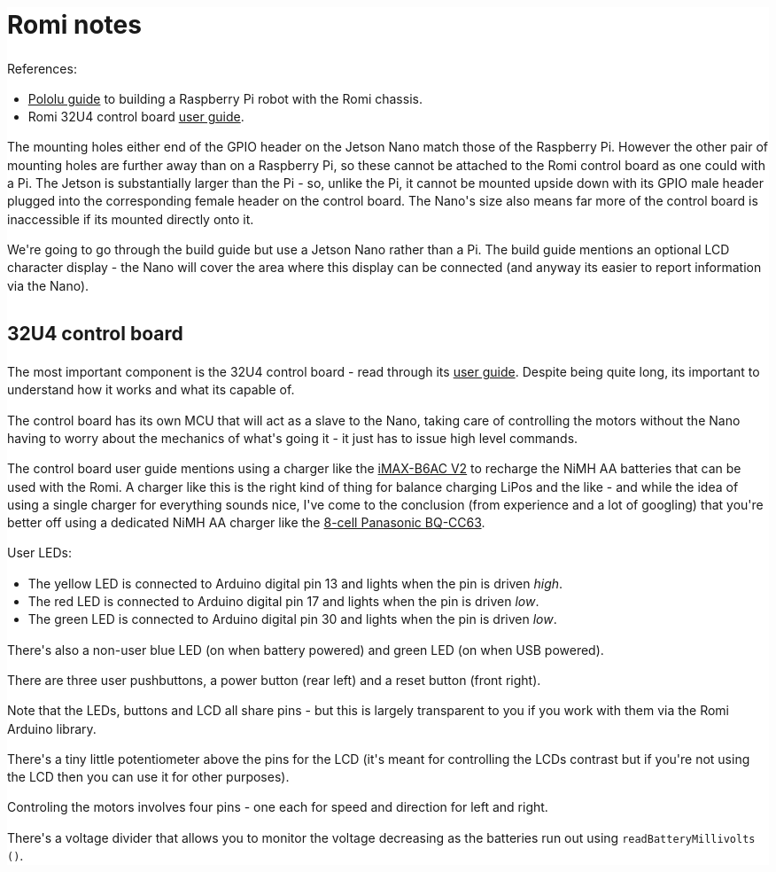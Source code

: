 Romi notes
==========

References:

* [Pololu guide](https://www.pololu.com/blog/663/building-a-raspberry-pi-robot-with-the-romi-chassis) to building a Raspberry Pi robot with the Romi chassis.
* Romi 32U4 control board [user guide](https://www.pololu.com/docs/0J69/all).

The mounting holes either end of the GPIO header on the Jetson Nano match those of the Raspberry Pi. However the other pair of mounting holes are further away than on a Raspberry Pi, so these cannot be attached to the Romi control board as one could with a Pi. The Jetson is substantially larger than the Pi - so, unlike the Pi, it cannot be mounted upside down with its GPIO male header plugged into the corresponding female header on the control board. The Nano's size also means far more of the control board is inaccessible if its mounted directly onto it.

We're going to go through the build guide but use a Jetson Nano rather than a Pi. The build guide mentions an optional LCD character display - the Nano will cover the area where this display can be connected (and anyway its easier to report information via the Nano).

32U4 control board
------------------

The most important component is the 32U4 control board - read through its [user guide](https://www.pololu.com/docs/0J69/all). Despite being quite long, its important to understand how it works and what its capable of.

The control board has its own MCU that will act as a slave to the Nano, taking care of controlling the motors without the Nano having to worry about the mechanics of what's going it - it just has to issue high level commands.

The control board user guide mentions using a charger like the [iMAX-B6AC V2](https://www.pololu.com/product/2588) to recharge the NiMH AA batteries that can be used with the Romi. A charger like this is the right kind of thing for balance charging LiPos and the like - and while the idea of using a single charger for everything sounds nice, I've come to the conclusion (from experience and a lot of googling) that you're better off using a dedicated NiMH AA charger like the [8-cell Panasonic BQ-CC63](https://www.panasonic.com/global/consumer/battery/eneloop/chargerlineup.html).

User LEDs:

* The yellow LED is connected to Arduino digital pin 13 and lights when the pin is driven *high*.
* The red LED is connected to Arduino digital pin 17 and lights when the pin is driven *low*.
* The green LED is connected to Arduino digital pin 30 and lights when the pin is driven *low*.

There's also a non-user blue LED (on when battery powered) and green LED (on when USB powered).

There are three user pushbuttons, a power button (rear left) and a reset button (front right).

Note that the LEDs, buttons and LCD all share pins - but this is largely transparent to you if you work with them via the Romi Arduino library.

There's a tiny little potentiometer above the pins for the LCD (it's meant for controlling the LCDs contrast but if you're not using the LCD then you can use it for other purposes).

Controling the motors involves four pins - one each for speed and direction for left and right.

There's a voltage divider that allows you to monitor the voltage decreasing as the batteries run out using `readBatteryMillivolts()`.
